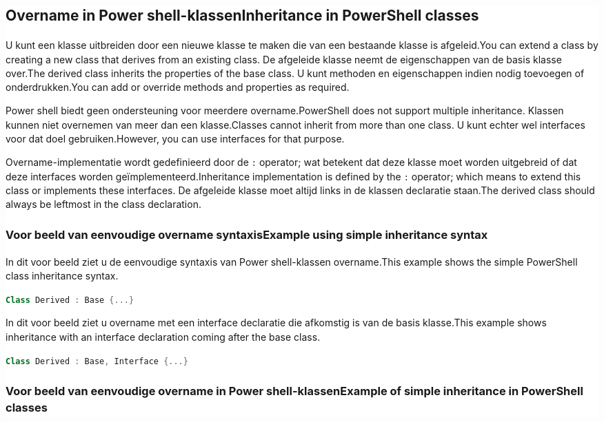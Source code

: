 ## <a name="inheritance-in-powershell-classes"></a><span data-ttu-id="8201d-198">Overname in Power shell-klassen</span><span class="sxs-lookup"><span data-stu-id="8201d-198">Inheritance in PowerShell classes</span></span>

<span data-ttu-id="8201d-199">U kunt een klasse uitbreiden door een nieuwe klasse te maken die van een bestaande klasse is afgeleid.</span><span class="sxs-lookup"><span data-stu-id="8201d-199">You can extend a class by creating a new class that derives from an existing class.</span></span> <span data-ttu-id="8201d-200">De afgeleide klasse neemt de eigenschappen van de basis klasse over.</span><span class="sxs-lookup"><span data-stu-id="8201d-200">The derived class inherits the properties of the base class.</span></span> <span data-ttu-id="8201d-201">U kunt methoden en eigenschappen indien nodig toevoegen of onderdrukken.</span><span class="sxs-lookup"><span data-stu-id="8201d-201">You can add or override methods and properties as required.</span></span>

<span data-ttu-id="8201d-202">Power shell biedt geen ondersteuning voor meerdere overname.</span><span class="sxs-lookup"><span data-stu-id="8201d-202">PowerShell does not support multiple inheritance.</span></span> <span data-ttu-id="8201d-203">Klassen kunnen niet overnemen van meer dan een klasse.</span><span class="sxs-lookup"><span data-stu-id="8201d-203">Classes cannot inherit from more than one class.</span></span> <span data-ttu-id="8201d-204">U kunt echter wel interfaces voor dat doel gebruiken.</span><span class="sxs-lookup"><span data-stu-id="8201d-204">However, you can use interfaces for that purpose.</span></span>

<span data-ttu-id="8201d-205">Overname-implementatie wordt gedefinieerd door de `:` operator; wat betekent dat deze klasse moet worden uitgebreid of dat deze interfaces worden geïmplementeerd.</span><span class="sxs-lookup"><span data-stu-id="8201d-205">Inheritance implementation is defined by the `:` operator; which means to extend this class or implements these interfaces.</span></span> <span data-ttu-id="8201d-206">De afgeleide klasse moet altijd links in de klassen declaratie staan.</span><span class="sxs-lookup"><span data-stu-id="8201d-206">The derived class should always be leftmost in the class declaration.</span></span>

### <a name="example-using-simple-inheritance-syntax"></a><span data-ttu-id="8201d-207">Voor beeld van eenvoudige overname syntaxis</span><span class="sxs-lookup"><span data-stu-id="8201d-207">Example using simple inheritance syntax</span></span>

<span data-ttu-id="8201d-208">In dit voor beeld ziet u de eenvoudige syntaxis van Power shell-klassen overname.</span><span class="sxs-lookup"><span data-stu-id="8201d-208">This example shows the simple PowerShell class inheritance syntax.</span></span>

```powershell
Class Derived : Base {...}
```

<span data-ttu-id="8201d-209">In dit voor beeld ziet u overname met een interface declaratie die afkomstig is van de basis klasse.</span><span class="sxs-lookup"><span data-stu-id="8201d-209">This example shows inheritance with an interface declaration coming after the base class.</span></span>

```powershell
Class Derived : Base, Interface {...}
```

### <a name="example-of-simple-inheritance-in-powershell-classes"></a><span data-ttu-id="8201d-210">Voor beeld van eenvoudige overname in Power shell-klassen</span><span class="sxs-lookup"><span data-stu-id="8201d-210">Example of simple inheritance in PowerShell classes</span></span>
